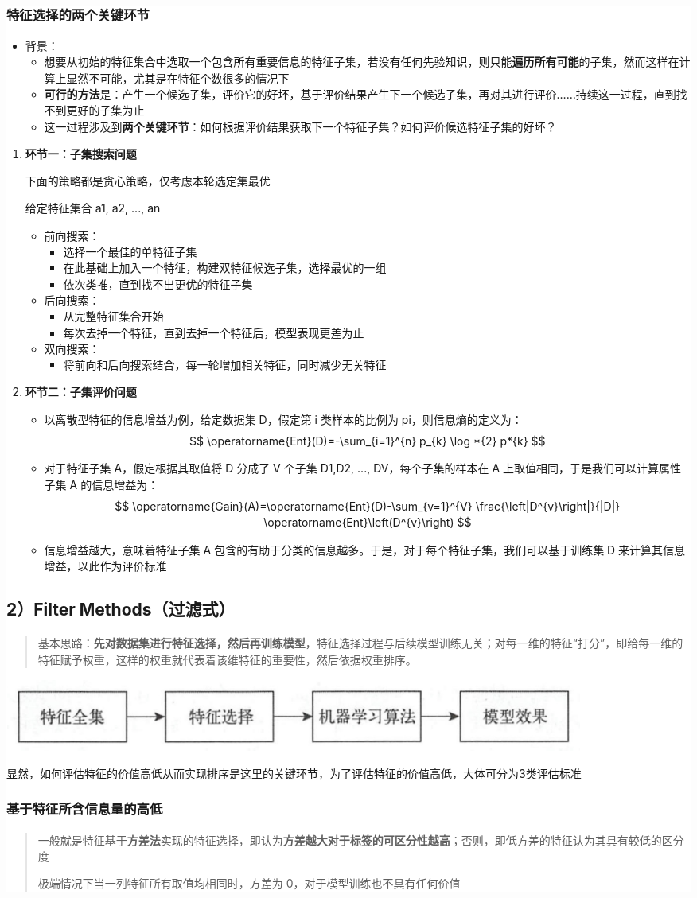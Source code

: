 ### 特征选择的两个关键环节

- 背景：
  - 想要从初始的特征集合中选取一个包含所有重要信息的特征子集，若没有任何先验知识，则只能**遍历所有可能**的子集，然而这样在计算上显然不可能，尤其是在特征个数很多的情况下
  - **可行的方法**是：产生一个候选子集，评价它的好坏，基于评价结果产生下一个候选子集，再对其进行评价……持续这一过程，直到找不到更好的子集为止
  - 这一过程涉及到**两个关键环节**：如何根据评价结果获取下一个特征子集？如何评价候选特征子集的好坏？

1. **环节一：子集搜索问题**

   下面的策略都是贪心策略，仅考虑本轮选定集最优

   给定特征集合 a1, a2, ..., an

   - 前向搜索：
     - 选择一个最佳的单特征子集
     - 在此基础上加入一个特征，构建双特征候选子集，选择最优的一组
     - 依次类推，直到找不出更优的特征子集
   - 后向搜索：
     - 从完整特征集合开始
     - 每次去掉一个特征，直到去掉一个特征后，模型表现更差为止
   - 双向搜索：
     - 将前向和后向搜索结合，每一轮增加相关特征，同时减少无关特征

2. **环节二：子集评价问题**

   - 以离散型特征的信息增益为例，给定数据集 D，假定第 i 类样本的比例为 pi，则信息熵的定义为：
     $$
     \operatorname{Ent}(D)=-\sum_{i=1}^{n} p_{k} \log *{2} p*{k}
     $$

   - 对于特征子集 A，假定根据其取值将 D 分成了 V 个子集 D1,D2, ..., DV，每个子集的样本在 A 上取值相同，于是我们可以计算属性子集 A 的信息增益为：
     $$
     \operatorname{Gain}(A)=\operatorname{Ent}(D)-\sum_{v=1}^{V} \frac{\left|D^{v}\right|}{|D|} \operatorname{Ent}\left(D^{v}\right)
     $$

   - 信息增益越大，意味着特征子集 A 包含的有助于分类的信息越多。于是，对于每个特征子集，我们可以基于训练集 D 来计算其信息增益，以此作为评价标准

## 2）Filter Methods（过滤式）

> 基本思路：**先对数据集进行特征选择，然后再训练模型**，特征选择过程与后续模型训练无关；对每一维的特征“打分”，即给每一维的特征赋予权重，这样的权重就代表着该维特征的重要性，然后依据权重排序。

![](imgs/feature4_2.png)

显然，如何评估特征的价值高低从而实现排序是这里的关键环节，为了评估特征的价值高低，大体可分为3类评估标准

### 基于特征所含信息量的高低

> 一般就是特征基于**方差法**实现的特征选择，即认为**方差越大对于标签的可区分性越高**；否则，即低方差的特征认为其具有较低的区分度
>
> 极端情况下当一列特征所有取值均相同时，方差为 0，对于模型训练也不具有任何价值
